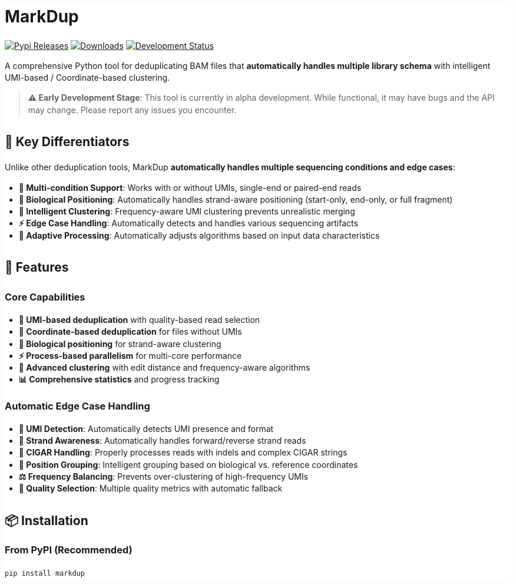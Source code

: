 # MarkDup

[![Pypi Releases](https://img.shields.io/pypi/v/markdup.svg)](https://pypi.python.org/pypi/markdup)
[![Downloads](https://pepy.tech/badge/markdup)](https://pepy.tech/project/markdup)
[![Development Status](https://img.shields.io/badge/status-alpha-orange.svg)](https://github.com/y9c/markdup)

A comprehensive Python tool for deduplicating BAM files that **automatically handles multiple library schema** with intelligent UMI-based / Coordinate-based clustering.

> **⚠️ Early Development Stage**: This tool is currently in alpha development. While functional, it may have bugs and the API may change. Please report any issues you encounter.

## 🎯 Key Differentiators

Unlike other deduplication tools, MarkDup **automatically handles multiple sequencing conditions and edge cases**:

- **🔬 Multi-condition Support**: Works with or without UMIs, single-end or paired-end reads
- **🧬 Biological Positioning**: Automatically handles strand-aware positioning (start-only, end-only, or full fragment)
- **🎯 Intelligent Clustering**: Frequency-aware UMI clustering prevents unrealistic merging
- **⚡ Edge Case Handling**: Automatically detects and handles various sequencing artifacts
- **🔧 Adaptive Processing**: Automatically adjusts algorithms based on input data characteristics

## 🚀 Features

### Core Capabilities

- **🔬 UMI-based deduplication** with quality-based read selection
- **📍 Coordinate-based deduplication** for files without UMIs
- **🧬 Biological positioning** for strand-aware clustering
- **⚡ Process-based parallelism** for multi-core performance
- **🎯 Advanced clustering** with edit distance and frequency-aware algorithms
- **📊 Comprehensive statistics** and progress tracking

### Automatic Edge Case Handling

- **🔄 UMI Detection**: Automatically detects UMI presence and format
- **🧬 Strand Awareness**: Automatically handles forward/reverse strand reads
- **📏 CIGAR Handling**: Properly processes reads with indels and complex CIGAR strings
- **🎯 Position Grouping**: Intelligent grouping based on biological vs. reference coordinates
- **⚖️ Frequency Balancing**: Prevents over-clustering of high-frequency UMIs
- **🔧 Quality Selection**: Multiple quality metrics with automatic fallback

## 📦 Installation

### From PyPI (Recommended)

```bash
pip install markdup
```
